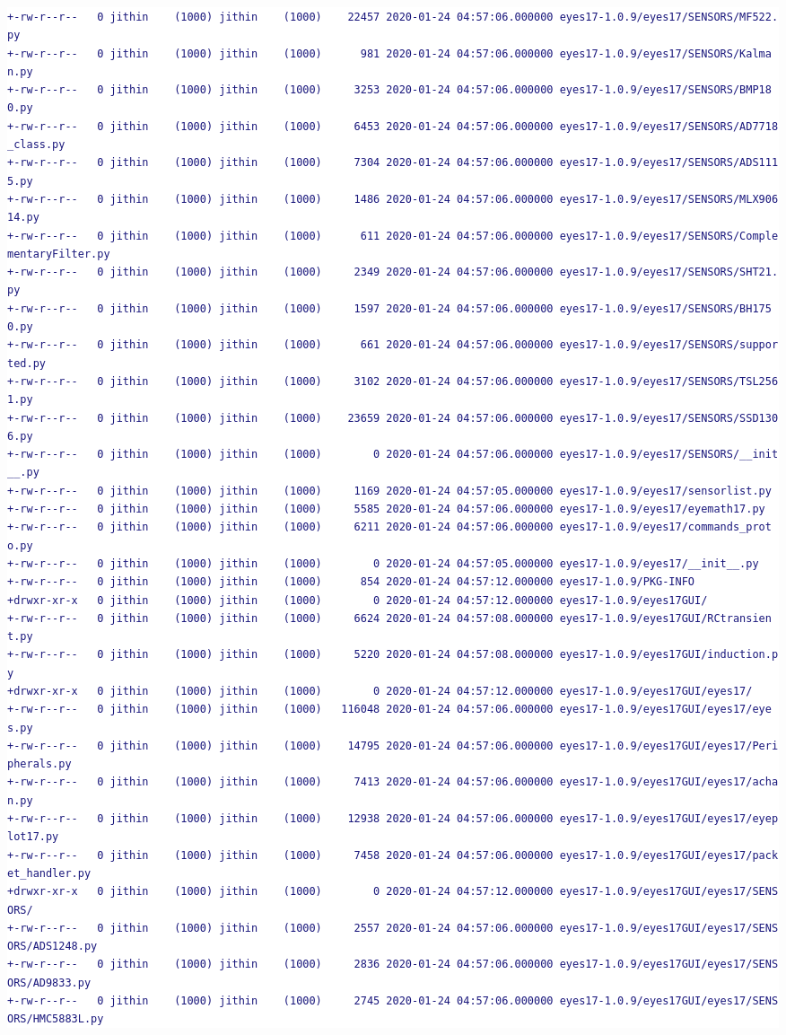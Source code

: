 ```diff
+-rw-r--r--   0 jithin    (1000) jithin    (1000)    22457 2020-01-24 04:57:06.000000 eyes17-1.0.9/eyes17/SENSORS/MF522.py
+-rw-r--r--   0 jithin    (1000) jithin    (1000)      981 2020-01-24 04:57:06.000000 eyes17-1.0.9/eyes17/SENSORS/Kalman.py
+-rw-r--r--   0 jithin    (1000) jithin    (1000)     3253 2020-01-24 04:57:06.000000 eyes17-1.0.9/eyes17/SENSORS/BMP180.py
+-rw-r--r--   0 jithin    (1000) jithin    (1000)     6453 2020-01-24 04:57:06.000000 eyes17-1.0.9/eyes17/SENSORS/AD7718_class.py
+-rw-r--r--   0 jithin    (1000) jithin    (1000)     7304 2020-01-24 04:57:06.000000 eyes17-1.0.9/eyes17/SENSORS/ADS1115.py
+-rw-r--r--   0 jithin    (1000) jithin    (1000)     1486 2020-01-24 04:57:06.000000 eyes17-1.0.9/eyes17/SENSORS/MLX90614.py
+-rw-r--r--   0 jithin    (1000) jithin    (1000)      611 2020-01-24 04:57:06.000000 eyes17-1.0.9/eyes17/SENSORS/ComplementaryFilter.py
+-rw-r--r--   0 jithin    (1000) jithin    (1000)     2349 2020-01-24 04:57:06.000000 eyes17-1.0.9/eyes17/SENSORS/SHT21.py
+-rw-r--r--   0 jithin    (1000) jithin    (1000)     1597 2020-01-24 04:57:06.000000 eyes17-1.0.9/eyes17/SENSORS/BH1750.py
+-rw-r--r--   0 jithin    (1000) jithin    (1000)      661 2020-01-24 04:57:06.000000 eyes17-1.0.9/eyes17/SENSORS/supported.py
+-rw-r--r--   0 jithin    (1000) jithin    (1000)     3102 2020-01-24 04:57:06.000000 eyes17-1.0.9/eyes17/SENSORS/TSL2561.py
+-rw-r--r--   0 jithin    (1000) jithin    (1000)    23659 2020-01-24 04:57:06.000000 eyes17-1.0.9/eyes17/SENSORS/SSD1306.py
+-rw-r--r--   0 jithin    (1000) jithin    (1000)        0 2020-01-24 04:57:06.000000 eyes17-1.0.9/eyes17/SENSORS/__init__.py
+-rw-r--r--   0 jithin    (1000) jithin    (1000)     1169 2020-01-24 04:57:05.000000 eyes17-1.0.9/eyes17/sensorlist.py
+-rw-r--r--   0 jithin    (1000) jithin    (1000)     5585 2020-01-24 04:57:06.000000 eyes17-1.0.9/eyes17/eyemath17.py
+-rw-r--r--   0 jithin    (1000) jithin    (1000)     6211 2020-01-24 04:57:06.000000 eyes17-1.0.9/eyes17/commands_proto.py
+-rw-r--r--   0 jithin    (1000) jithin    (1000)        0 2020-01-24 04:57:05.000000 eyes17-1.0.9/eyes17/__init__.py
+-rw-r--r--   0 jithin    (1000) jithin    (1000)      854 2020-01-24 04:57:12.000000 eyes17-1.0.9/PKG-INFO
+drwxr-xr-x   0 jithin    (1000) jithin    (1000)        0 2020-01-24 04:57:12.000000 eyes17-1.0.9/eyes17GUI/
+-rw-r--r--   0 jithin    (1000) jithin    (1000)     6624 2020-01-24 04:57:08.000000 eyes17-1.0.9/eyes17GUI/RCtransient.py
+-rw-r--r--   0 jithin    (1000) jithin    (1000)     5220 2020-01-24 04:57:08.000000 eyes17-1.0.9/eyes17GUI/induction.py
+drwxr-xr-x   0 jithin    (1000) jithin    (1000)        0 2020-01-24 04:57:12.000000 eyes17-1.0.9/eyes17GUI/eyes17/
+-rw-r--r--   0 jithin    (1000) jithin    (1000)   116048 2020-01-24 04:57:06.000000 eyes17-1.0.9/eyes17GUI/eyes17/eyes.py
+-rw-r--r--   0 jithin    (1000) jithin    (1000)    14795 2020-01-24 04:57:06.000000 eyes17-1.0.9/eyes17GUI/eyes17/Peripherals.py
+-rw-r--r--   0 jithin    (1000) jithin    (1000)     7413 2020-01-24 04:57:06.000000 eyes17-1.0.9/eyes17GUI/eyes17/achan.py
+-rw-r--r--   0 jithin    (1000) jithin    (1000)    12938 2020-01-24 04:57:06.000000 eyes17-1.0.9/eyes17GUI/eyes17/eyeplot17.py
+-rw-r--r--   0 jithin    (1000) jithin    (1000)     7458 2020-01-24 04:57:06.000000 eyes17-1.0.9/eyes17GUI/eyes17/packet_handler.py
+drwxr-xr-x   0 jithin    (1000) jithin    (1000)        0 2020-01-24 04:57:12.000000 eyes17-1.0.9/eyes17GUI/eyes17/SENSORS/
+-rw-r--r--   0 jithin    (1000) jithin    (1000)     2557 2020-01-24 04:57:06.000000 eyes17-1.0.9/eyes17GUI/eyes17/SENSORS/ADS1248.py
+-rw-r--r--   0 jithin    (1000) jithin    (1000)     2836 2020-01-24 04:57:06.000000 eyes17-1.0.9/eyes17GUI/eyes17/SENSORS/AD9833.py
+-rw-r--r--   0 jithin    (1000) jithin    (1000)     2745 2020-01-24 04:57:06.000000 eyes17-1.0.9/eyes17GUI/eyes17/SENSORS/HMC5883L.py
```